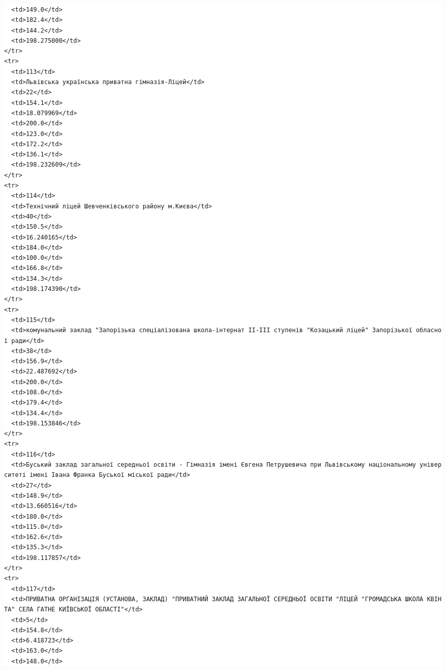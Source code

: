       <td>149.0</td>
      <td>182.4</td>
      <td>144.2</td>
      <td>198.275000</td>
    </tr>
    <tr>
      <td>113</td>
      <td>Львівська українська приватна гімназія-Ліцей</td>
      <td>22</td>
      <td>154.1</td>
      <td>18.079969</td>
      <td>200.0</td>
      <td>123.0</td>
      <td>172.2</td>
      <td>136.1</td>
      <td>198.232609</td>
    </tr>
    <tr>
      <td>114</td>
      <td>Технічний ліцей Шевченківського району м.Києва</td>
      <td>40</td>
      <td>150.5</td>
      <td>16.240165</td>
      <td>184.0</td>
      <td>100.0</td>
      <td>166.8</td>
      <td>134.3</td>
      <td>198.174390</td>
    </tr>
    <tr>
      <td>115</td>
      <td>комунальний заклад "Запорізька спеціалізована школа-інтернат ІІ-ІІІ ступенів "Козацький ліцей" Запорізької обласної ради</td>
      <td>38</td>
      <td>156.9</td>
      <td>22.487692</td>
      <td>200.0</td>
      <td>108.0</td>
      <td>179.4</td>
      <td>134.4</td>
      <td>198.153846</td>
    </tr>
    <tr>
      <td>116</td>
      <td>Буський заклад загальної середньої освіти - Гімназія імені Євгена Петрушевича при Львівському національному університеті імені Івана Франка Буської міської ради</td>
      <td>27</td>
      <td>148.9</td>
      <td>13.660516</td>
      <td>180.0</td>
      <td>115.0</td>
      <td>162.6</td>
      <td>135.3</td>
      <td>198.117857</td>
    </tr>
    <tr>
      <td>117</td>
      <td>ПРИВАТНА ОРГАНІЗАЦІЯ (УСТАНОВА, ЗАКЛАД) "ПРИВАТНИЙ ЗАКЛАД ЗАГАЛЬНОЇ СЕРЕДНЬОЇ ОСВІТИ "ЛІЦЕЙ "ГРОМАДСЬКА ШКОЛА КВІНТА" СЕЛА ГАТНЕ КИЇВСЬКОЇ ОБЛАСТІ"</td>
      <td>5</td>
      <td>154.8</td>
      <td>6.418723</td>
      <td>163.0</td>
      <td>148.0</td>